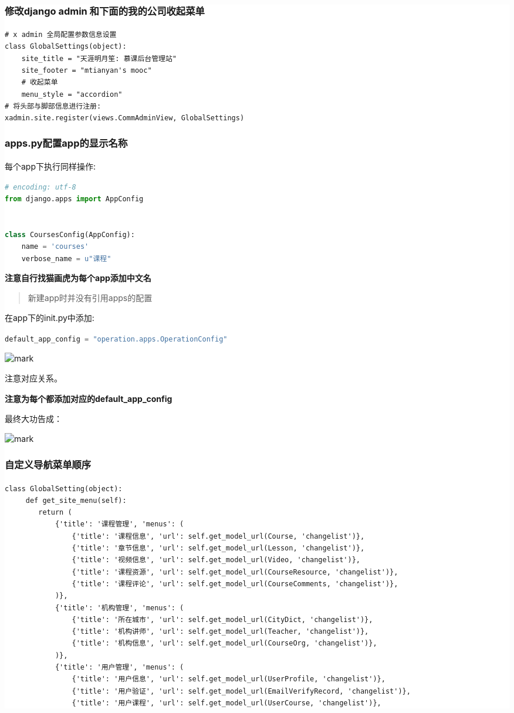 ### 修改django admin 和下面的我的公司收起菜单

```
# x admin 全局配置参数信息设置
class GlobalSettings(object):
    site_title = "天涯明月笙: 慕课后台管理站"
    site_footer = "mtianyan's mooc"
    # 收起菜单
    menu_style = "accordion"
# 将头部与脚部信息进行注册:
xadmin.site.register(views.CommAdminView, GlobalSettings)
```

### apps.py配置app的显示名称

每个app下执行同样操作:

```python
# encoding: utf-8
from django.apps import AppConfig


class CoursesConfig(AppConfig):
    name = 'courses'
    verbose_name = u"课程"
```

**注意自行找猫画虎为每个app添加中文名**

>新建app时并没有引用apps的配置

在app下的init.py中添加:

```python
default_app_config = "operation.apps.OperationConfig"
```
![mark](http://myphoto.mtianyan.cn/blog/180109/14kIeC7dbA.png?imageslim)

注意对应关系。

**注意为每个都添加对应的default_app_config**

最终大功告成：

![mark](http://myphoto.mtianyan.cn/blog/180110/KGcFbA85d9.png?imageslim)

### 自定义导航菜单顺序

```
class GlobalSetting(object):
     def get_site_menu(self):
        return (
            {'title': '课程管理', 'menus': (
                {'title': '课程信息', 'url': self.get_model_url(Course, 'changelist')},
                {'title': '章节信息', 'url': self.get_model_url(Lesson, 'changelist')},
                {'title': '视频信息', 'url': self.get_model_url(Video, 'changelist')},
                {'title': '课程资源', 'url': self.get_model_url(CourseResource, 'changelist')},
                {'title': '课程评论', 'url': self.get_model_url(CourseComments, 'changelist')},
            )},
            {'title': '机构管理', 'menus': (
                {'title': '所在城市', 'url': self.get_model_url(CityDict, 'changelist')},
                {'title': '机构讲师', 'url': self.get_model_url(Teacher, 'changelist')},
                {'title': '机构信息', 'url': self.get_model_url(CourseOrg, 'changelist')},
            )},
            {'title': '用户管理', 'menus': (
                {'title': '用户信息', 'url': self.get_model_url(UserProfile, 'changelist')},
                {'title': '用户验证', 'url': self.get_model_url(EmailVerifyRecord, 'changelist')},
                {'title': '用户课程', 'url': self.get_model_url(UserCourse, 'changelist')},
```